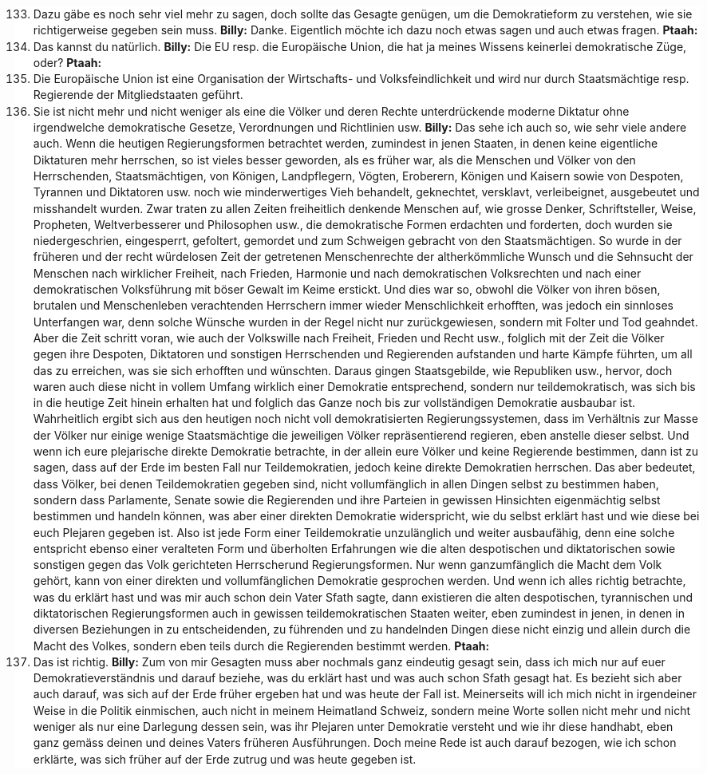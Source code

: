 133. Dazu gäbe es noch sehr viel mehr zu sagen, doch sollte das Gesagte genügen, um die Demokratieform zu verstehen, wie sie richtigerweise gegeben sein muss.
**Billy:**
Danke. Eigentlich möchte ich dazu noch etwas sagen und auch etwas fragen.
**Ptaah:**
134. Das kannst du natürlich.
**Billy:**
Die EU resp. die Europäische Union, die hat ja meines Wissens keinerlei demokratische Züge, oder?
**Ptaah:**
135. Die Europäische Union ist eine Organisation der Wirtschafts- und Volksfeindlichkeit und wird nur durch Staatsmächtige resp. Regierende der Mitgliedstaaten geführt.
136. Sie ist nicht mehr und nicht weniger als eine die Völker und deren Rechte unterdrückende moderne Diktatur ohne irgendwelche demokratische Gesetze, Verordnungen und Richtlinien usw.
**Billy:**
Das sehe ich auch so, wie sehr viele andere auch. Wenn die heutigen Regierungsformen betrachtet werden, zumindest in jenen Staaten, in denen keine eigentliche Diktaturen mehr herrschen, so ist vieles besser geworden, als es früher war, als die Menschen und Völker von den Herrschenden, Staatsmächtigen, von Königen, Landpflegern, Vögten, Eroberern, Königen und Kaisern sowie von Despoten, Tyrannen und Diktatoren usw. noch wie minderwertiges Vieh behandelt, geknechtet, versklavt, verleibeignet, ausgebeutet und misshandelt wurden. Zwar traten zu allen Zeiten freiheitlich denkende Menschen auf, wie grosse Denker, Schriftsteller, Weise, Propheten, Weltverbesserer und Philosophen usw., die demokratische Formen erdachten und forderten, doch wurden sie niedergeschrien, eingesperrt, gefoltert, gemordet und zum Schweigen gebracht von den Staatsmächtigen. So wurde in der früheren und der recht würdelosen Zeit der getretenen Menschenrechte der altherkömmliche Wunsch und die Sehnsucht der Menschen nach wirklicher Freiheit, nach Frieden, Harmonie und nach demokratischen Volksrechten und nach einer demokratischen Volksführung mit böser Gewalt im Keime erstickt. Und dies war so, obwohl die Völker von ihren bösen, brutalen und Menschenleben verachtenden Herrschern immer wieder Menschlichkeit erhofften, was jedoch ein sinnloses Unterfangen war, denn solche Wünsche wurden in der Regel nicht nur zurückgewiesen, sondern mit Folter und Tod geahndet. Aber die Zeit schritt voran, wie auch der Volkswille nach Freiheit, Frieden und Recht usw., folglich mit der Zeit die Völker gegen ihre Despoten, Diktatoren und sonstigen Herrschenden und Regierenden aufstanden und harte Kämpfe führten, um all das zu erreichen, was sie sich erhofften und wünschten. Daraus gingen Staatsgebilde, wie Republiken usw., hervor, doch waren auch diese nicht in vollem Umfang wirklich einer Demokratie entsprechend, sondern nur teildemokratisch, was sich bis in die heutige Zeit hinein erhalten hat und folglich das Ganze noch bis zur vollständigen Demokratie ausbaubar ist. Wahrheitlich ergibt sich aus den heutigen noch nicht voll demokratisierten Regierungssystemen, dass im Verhältnis zur Masse der Völker nur einige wenige Staatsmächtige die jeweiligen Völker repräsentierend regieren, eben anstelle dieser selbst. Und wenn ich eure plejarische direkte Demokratie betrachte, in der allein eure Völker und keine Regierende bestimmen, dann ist zu sagen, dass auf der Erde im besten Fall nur Teildemokratien, jedoch keine direkte Demokratien herrschen. Das aber bedeutet, dass Völker, bei denen Teildemokratien gegeben sind, nicht vollumfänglich in allen Dingen selbst zu bestimmen haben, sondern dass Parlamente, Senate sowie die Regierenden und ihre Parteien in gewissen Hinsichten eigenmächtig selbst bestimmen und handeln können, was aber einer direkten Demokratie widerspricht, wie du selbst erklärt hast und wie diese bei euch Plejaren gegeben ist. Also ist jede Form einer Teildemokratie unzulänglich und weiter ausbaufähig, denn eine solche entspricht ebenso einer veralteten Form und überholten Erfahrungen wie die alten despotischen und diktatorischen sowie sonstigen gegen das Volk gerichteten Herrscherund Regierungsformen. Nur wenn ganzumfänglich die Macht dem Volk gehört, kann von einer direkten und vollumfänglichen Demokratie gesprochen werden. Und wenn ich alles richtig betrachte, was du erklärt hast und was mir auch schon dein Vater Sfath sagte, dann existieren die alten despotischen, tyrannischen und diktatorischen Regierungsformen auch in gewissen teildemokratischen Staaten weiter, eben zumindest in jenen, in denen in diversen Beziehungen in zu entscheidenden, zu führenden und zu handelnden Dingen diese nicht einzig und allein durch die Macht des Volkes, sondern eben teils durch die Regierenden bestimmt werden.
**Ptaah:**
137. Das ist richtig.
**Billy:**
Zum von mir Gesagten muss aber nochmals ganz eindeutig gesagt sein, dass ich mich nur auf euer Demokratieverständnis und darauf beziehe, was du erklärt hast und was auch schon Sfath gesagt hat. Es bezieht sich aber auch darauf, was sich auf der Erde früher ergeben hat und was heute der Fall ist. Meinerseits will ich mich nicht in irgendeiner Weise in die Politik einmischen, auch nicht in meinem Heimatland Schweiz, sondern meine Worte sollen nicht mehr und nicht weniger als nur eine Darlegung dessen sein, was ihr Plejaren unter Demokratie versteht und wie ihr diese handhabt, eben ganz gemäss deinen und deines Vaters früheren Ausführungen. Doch meine Rede ist auch darauf bezogen, wie ich schon erklärte, was sich früher auf der Erde zutrug und was heute gegeben ist.